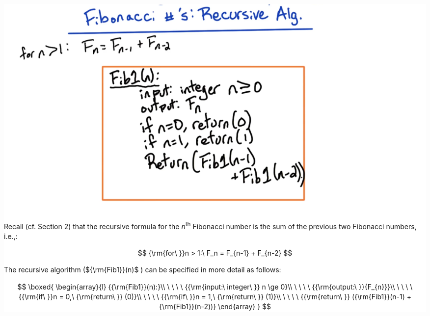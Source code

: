 <img src="./assets/01-DP1-002.png" width="650">
</center>

Recall (cf. Section 2) that the recursive formula for the $n$<sup>th</sup> Fibonacci number is the sum of the previous two Fibonacci numbers, i.e.,:

$$
{\rm{for\ }}n > 1:\ F_n = F_{n-1} + F_{n-2}
$$

The recursive algorithm (${\rm{Fib1}}(n)$ ) can be specified in more detail as follows:

$$
\boxed{
\begin{array}{l}
{{\rm{Fib1}}(n):}\\
\ \ \ \ {{\rm{input:\ integer\ }} n \ge 0}\\
\ \ \ \ {{\rm{output:\ }}{F_{n}}}\\
\ \ \ \ {{\rm{if\ }}n = 0,\ {\rm{return\ }} (0)}\\
\ \ \ \ {{\rm{if\ }}n = 1,\ {\rm{return\ }} (1)}\\
\ \ \ \ {{\rm{return\ }} ({\rm{Fib1}}(n-1) + {\rm{Fib1}}(n-2))}
\end{array}
}
$$
